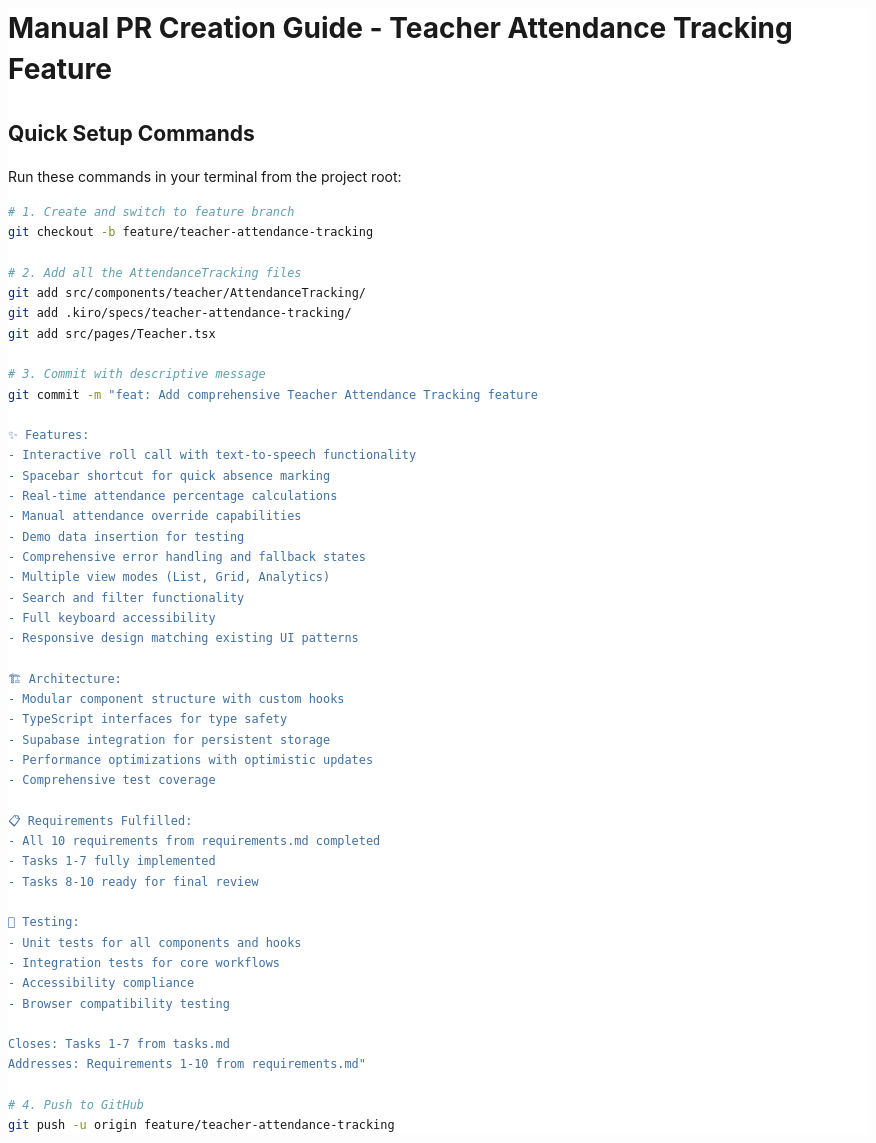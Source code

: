 # Manual PR Creation Guide - Teacher Attendance Tracking Feature

## Quick Setup Commands

Run these commands in your terminal from the project root:

```bash
# 1. Create and switch to feature branch
git checkout -b feature/teacher-attendance-tracking

# 2. Add all the AttendanceTracking files
git add src/components/teacher/AttendanceTracking/
git add .kiro/specs/teacher-attendance-tracking/
git add src/pages/Teacher.tsx

# 3. Commit with descriptive message
git commit -m "feat: Add comprehensive Teacher Attendance Tracking feature

✨ Features:
- Interactive roll call with text-to-speech functionality
- Spacebar shortcut for quick absence marking
- Real-time attendance percentage calculations
- Manual attendance override capabilities
- Demo data insertion for testing
- Comprehensive error handling and fallback states
- Multiple view modes (List, Grid, Analytics)
- Search and filter functionality
- Full keyboard accessibility
- Responsive design matching existing UI patterns

🏗️ Architecture:
- Modular component structure with custom hooks
- TypeScript interfaces for type safety
- Supabase integration for persistent storage
- Performance optimizations with optimistic updates
- Comprehensive test coverage

📋 Requirements Fulfilled:
- All 10 requirements from requirements.md completed
- Tasks 1-7 fully implemented
- Tasks 8-10 ready for final review

🧪 Testing:
- Unit tests for all components and hooks
- Integration tests for core workflows
- Accessibility compliance
- Browser compatibility testing

Closes: Tasks 1-7 from tasks.md
Addresses: Requirements 1-10 from requirements.md"

# 4. Push to GitHub
git push -u origin feature/teacher-attendance-tracking
```
